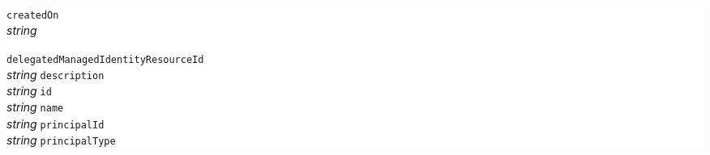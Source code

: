 <code>createdOn</code><br/>
<em>
string
</em>
</td>
<td>
</td>
</tr>
<tr>
<td>
<code>delegatedManagedIdentityResourceId</code><br/>
<em>
string
</em>
</td>
<td>
</td>
</tr>
<tr>
<td>
<code>description</code><br/>
<em>
string
</em>
</td>
<td>
</td>
</tr>
<tr>
<td>
<code>id</code><br/>
<em>
string
</em>
</td>
<td>
</td>
</tr>
<tr>
<td>
<code>name</code><br/>
<em>
string
</em>
</td>
<td>
</td>
</tr>
<tr>
<td>
<code>principalId</code><br/>
<em>
string
</em>
</td>
<td>
</td>
</tr>
<tr>
<td>
<code>principalType</code><br/>
<em>
<a href="#authorization.azure.com/v1alpha1api20200801preview.RoleAssignmentPropertiesStatusPrincipalType">